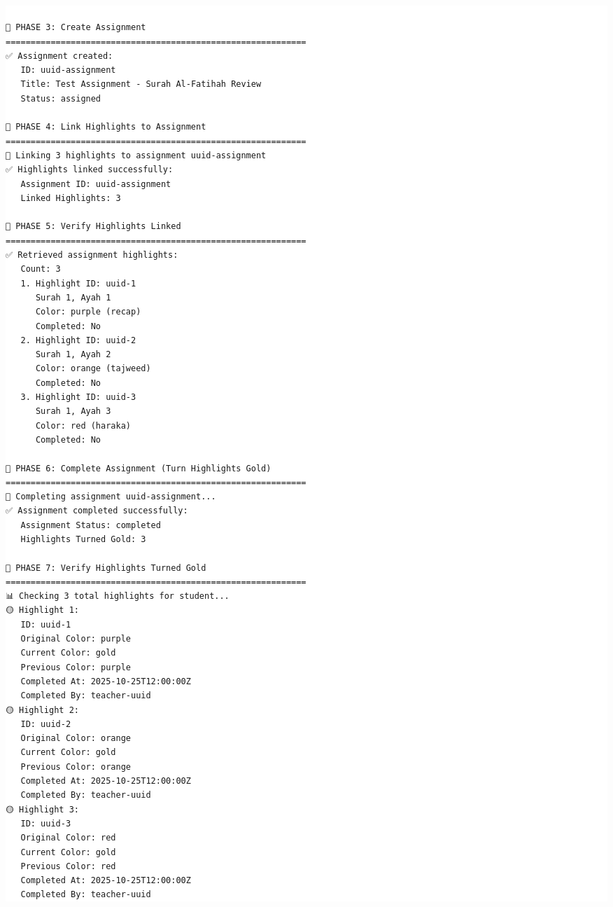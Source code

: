 ```

📝 PHASE 3: Create Assignment
============================================================
✅ Assignment created:
   ID: uuid-assignment
   Title: Test Assignment - Surah Al-Fatihah Review
   Status: assigned

📝 PHASE 4: Link Highlights to Assignment
============================================================
📎 Linking 3 highlights to assignment uuid-assignment
✅ Highlights linked successfully:
   Assignment ID: uuid-assignment
   Linked Highlights: 3

📝 PHASE 5: Verify Highlights Linked
============================================================
✅ Retrieved assignment highlights:
   Count: 3
   1. Highlight ID: uuid-1
      Surah 1, Ayah 1
      Color: purple (recap)
      Completed: No
   2. Highlight ID: uuid-2
      Surah 1, Ayah 2
      Color: orange (tajweed)
      Completed: No
   3. Highlight ID: uuid-3
      Surah 1, Ayah 3
      Color: red (haraka)
      Completed: No

📝 PHASE 6: Complete Assignment (Turn Highlights Gold)
============================================================
🎉 Completing assignment uuid-assignment...
✅ Assignment completed successfully:
   Assignment Status: completed
   Highlights Turned Gold: 3

📝 PHASE 7: Verify Highlights Turned Gold
============================================================
📊 Checking 3 total highlights for student...
🟡 Highlight 1:
   ID: uuid-1
   Original Color: purple
   Current Color: gold
   Previous Color: purple
   Completed At: 2025-10-25T12:00:00Z
   Completed By: teacher-uuid
🟡 Highlight 2:
   ID: uuid-2
   Original Color: orange
   Current Color: gold
   Previous Color: orange
   Completed At: 2025-10-25T12:00:00Z
   Completed By: teacher-uuid
🟡 Highlight 3:
   ID: uuid-3
   Original Color: red
   Current Color: gold
   Previous Color: red
   Completed At: 2025-10-25T12:00:00Z
   Completed By: teacher-uuid
```